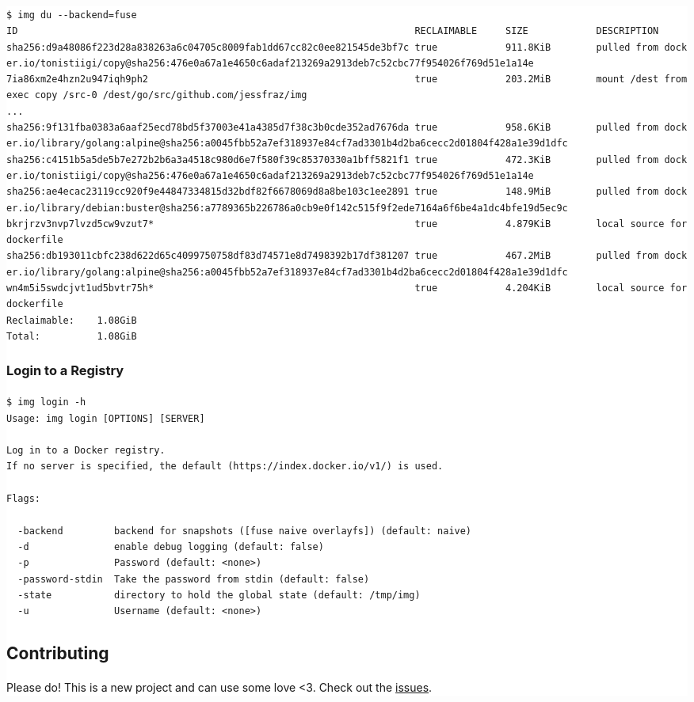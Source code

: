 ```console
$ img du --backend=fuse
ID                                                                      RECLAIMABLE     SIZE            DESCRIPTION
sha256:d9a48086f223d28a838263a6c04705c8009fab1dd67cc82c0ee821545de3bf7c true            911.8KiB        pulled from docker.io/tonistiigi/copy@sha256:476e0a67a1e4650c6adaf213269a2913deb7c52cbc77f954026f769d51e1a14e
7ia86xm2e4hzn2u947iqh9ph2                                               true            203.2MiB        mount /dest from exec copy /src-0 /dest/go/src/github.com/jessfraz/img
...
sha256:9f131fba0383a6aaf25ecd78bd5f37003e41a4385d7f38c3b0cde352ad7676da true            958.6KiB        pulled from docker.io/library/golang:alpine@sha256:a0045fbb52a7ef318937e84cf7ad3301b4d2ba6cecc2d01804f428a1e39d1dfc
sha256:c4151b5a5de5b7e272b2b6a3a4518c980d6e7f580f39c85370330a1bff5821f1 true            472.3KiB        pulled from docker.io/tonistiigi/copy@sha256:476e0a67a1e4650c6adaf213269a2913deb7c52cbc77f954026f769d51e1a14e
sha256:ae4ecac23119cc920f9e44847334815d32bdf82f6678069d8a8be103c1ee2891 true            148.9MiB        pulled from docker.io/library/debian:buster@sha256:a7789365b226786a0cb9e0f142c515f9f2ede7164a6f6be4a1dc4bfe19d5ec9c
bkrjrzv3nvp7lvzd5cw9vzut7*                                              true            4.879KiB        local source for dockerfile
sha256:db193011cbfc238d622d65c4099750758df83d74571e8d7498392b17df381207 true            467.2MiB        pulled from docker.io/library/golang:alpine@sha256:a0045fbb52a7ef318937e84cf7ad3301b4d2ba6cecc2d01804f428a1e39d1dfc
wn4m5i5swdcjvt1ud5bvtr75h*                                              true            4.204KiB        local source for dockerfile
Reclaimable:    1.08GiB
Total:          1.08GiB
```

### Login to a Registry

```console
$ img login -h
Usage: img login [OPTIONS] [SERVER]

Log in to a Docker registry.
If no server is specified, the default (https://index.docker.io/v1/) is used.

Flags:

  -backend         backend for snapshots ([fuse naive overlayfs]) (default: naive)
  -d               enable debug logging (default: false)
  -p               Password (default: <none>)
  -password-stdin  Take the password from stdin (default: false)
  -state           directory to hold the global state (default: /tmp/img)
  -u               Username (default: <none>)
```

## Contributing

Please do! This is a new project and can use some love <3. Check out the [issues](https://github.com/jessfraz/img/issues).
